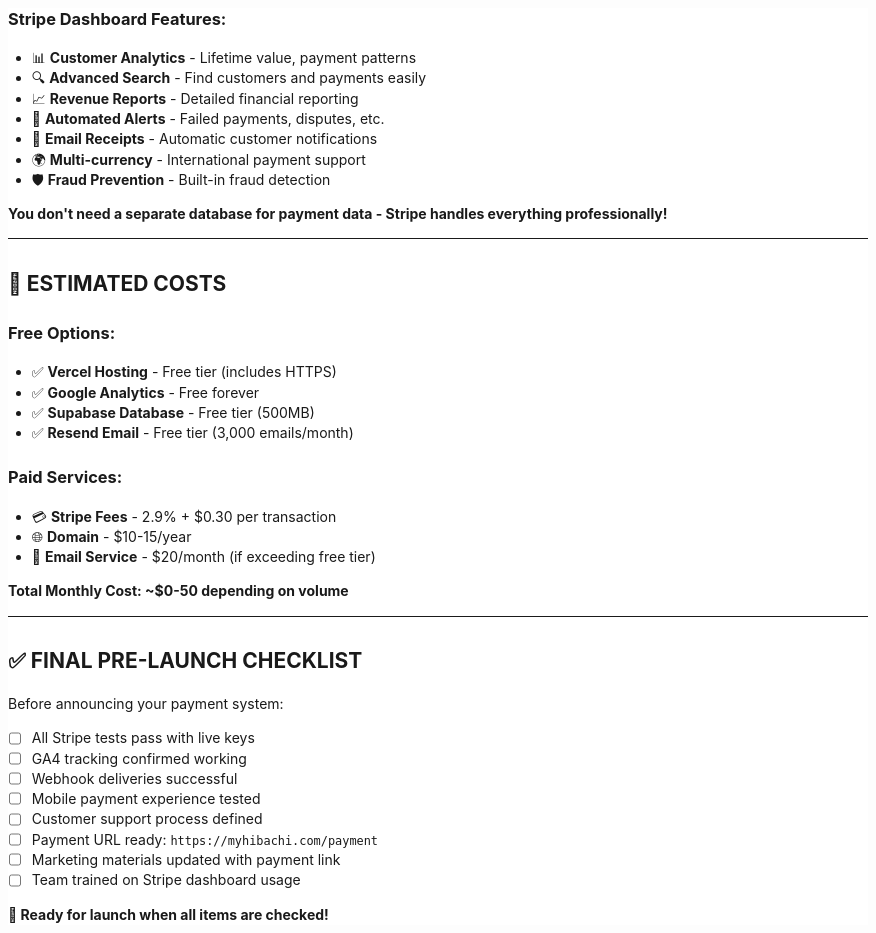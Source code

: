 ### **Stripe Dashboard Features:**

- 📊 **Customer Analytics** - Lifetime value, payment patterns
- 🔍 **Advanced Search** - Find customers and payments easily
- 📈 **Revenue Reports** - Detailed financial reporting
- 🔔 **Automated Alerts** - Failed payments, disputes, etc.
- 📧 **Email Receipts** - Automatic customer notifications
- 🌍 **Multi-currency** - International payment support
- 🛡️ **Fraud Prevention** - Built-in fraud detection

**You don't need a separate database for payment data - Stripe handles everything professionally!**

---

## 🚀 **ESTIMATED COSTS**

### **Free Options:**

- ✅ **Vercel Hosting** - Free tier (includes HTTPS)
- ✅ **Google Analytics** - Free forever
- ✅ **Supabase Database** - Free tier (500MB)
- ✅ **Resend Email** - Free tier (3,000 emails/month)

### **Paid Services:**

- 💳 **Stripe Fees** - 2.9% + $0.30 per transaction
- 🌐 **Domain** - $10-15/year
- 📧 **Email Service** - $20/month (if exceeding free tier)

**Total Monthly Cost: ~$0-50 depending on volume**

---

## ✅ **FINAL PRE-LAUNCH CHECKLIST**

Before announcing your payment system:

- [ ] All Stripe tests pass with live keys
- [ ] GA4 tracking confirmed working
- [ ] Webhook deliveries successful
- [ ] Mobile payment experience tested
- [ ] Customer support process defined
- [ ] Payment URL ready: `https://myhibachi.com/payment`
- [ ] Marketing materials updated with payment link
- [ ] Team trained on Stripe dashboard usage

**🎉 Ready for launch when all items are checked!**
